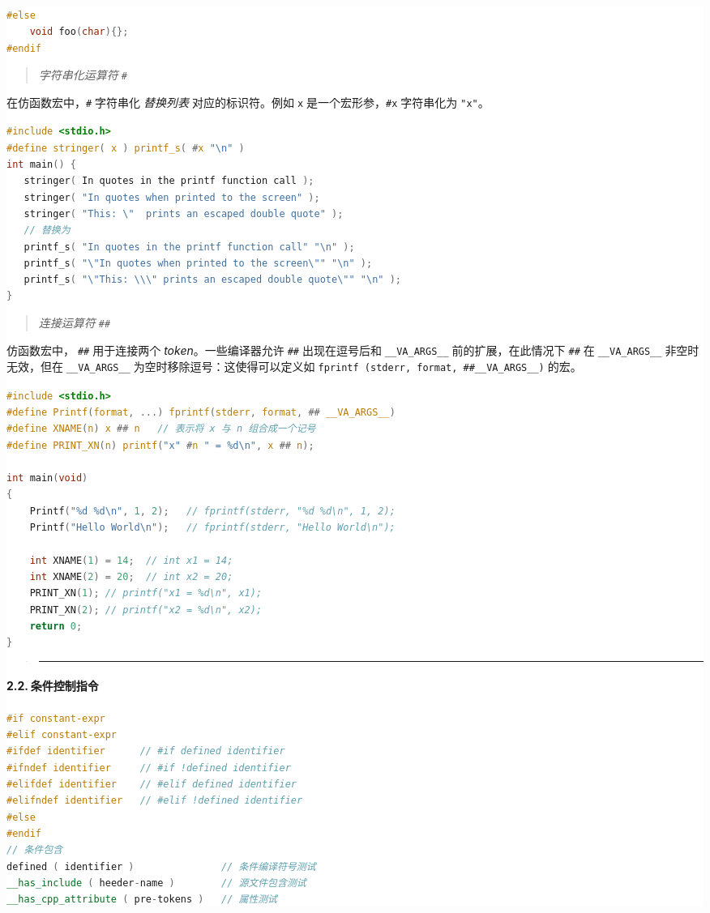 ```c++
#else 
    void foo(char){};
#endif
```

> *字符串化运算符 `#`*

在仿函数宏中，`#` 字符串化 *替换列表* 对应的标识符。例如 `x` 是一个宏形参，`#x` 字符串化为 `"x"`。

```c
#include <stdio.h>
#define stringer( x ) printf_s( #x "\n" )
int main() {
   stringer( In quotes in the printf function call );
   stringer( "In quotes when printed to the screen" );
   stringer( "This: \"  prints an escaped double quote" );
   // 替换为
   printf_s( "In quotes in the printf function call" "\n" );
   printf_s( "\"In quotes when printed to the screen\"" "\n" );
   printf_s( "\"This: \\\" prints an escaped double quote\"" "\n" );
}
```

> *连接运算符 `##`*

仿函数宏中， `##` 用于连接两个 *token*。一些编译器允许 `##` 出现在逗号后和 `__VA_ARGS__` 前的扩展，在此情况下 `##` 在 `__VA_ARGS__` 非空时无效，但在 `__VA_ARGS__` 为空时移除逗号：这使得可以定义如 `fprintf (stderr, format, ##__VA_ARGS__)` 的宏。

```c
#include <stdio.h>
#define Printf(format, ...) fprintf(stderr, format, ## __VA_ARGS__)
#define XNAME(n) x ## n   // 表示将 x 与 n 组合成一个记号
#define PRINT_XN(n) printf("x" #n " = %d\n", x ## n);

int main(void)
{
    Printf("%d %d\n", 1, 2);   // fprintf(stderr, "%d %d\n", 1, 2);
    Printf("Hello World\n");   // fprintf(stderr, "Hello World\n");

    int XNAME(1) = 14; 	// int x1 = 14;
    int XNAME(2) = 20; 	// int x2 = 20;
    PRINT_XN(1); // printf("x1 = %d\n", x1);
    PRINT_XN(2); // printf("x2 = %d\n", x2);
    return 0;
}
```

>---
#### 2.2. 条件控制指令

```c++
#if constant-expr
#elif constant-expr
#ifdef identifier      // #if defined identifier
#ifndef identifier     // #if !defined identifier 
#elifdef identifier    // #elif defined identifier 
#elifndef identifier   // #elif !defined identifier 
#else
#endif
// 条件包含
defined ( identifier )               // 条件编译符号测试
__has_include ( heeder-name )        // 源文件包含测试
__has_cpp_attribute ( pre-tokens )   // 属性测试
```
